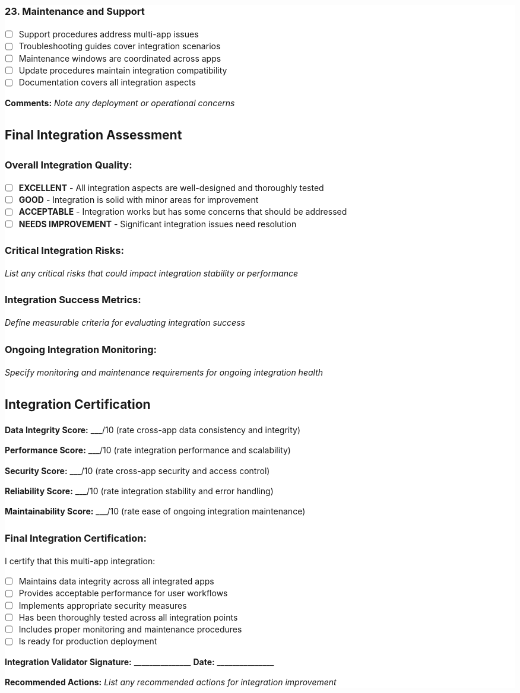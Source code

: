### 23. **Maintenance and Support**
- [ ] Support procedures address multi-app issues
- [ ] Troubleshooting guides cover integration scenarios
- [ ] Maintenance windows are coordinated across apps
- [ ] Update procedures maintain integration compatibility
- [ ] Documentation covers all integration aspects

**Comments:** _Note any deployment or operational concerns_

## Final Integration Assessment

### Overall Integration Quality:
- [ ] **EXCELLENT** - All integration aspects are well-designed and thoroughly tested
- [ ] **GOOD** - Integration is solid with minor areas for improvement
- [ ] **ACCEPTABLE** - Integration works but has some concerns that should be addressed
- [ ] **NEEDS IMPROVEMENT** - Significant integration issues need resolution

### Critical Integration Risks:
_List any critical risks that could impact integration stability or performance_

### Integration Success Metrics:
_Define measurable criteria for evaluating integration success_

### Ongoing Integration Monitoring:
_Specify monitoring and maintenance requirements for ongoing integration health_

## Integration Certification

**Data Integrity Score:** ___/10 (rate cross-app data consistency and integrity)

**Performance Score:** ___/10 (rate integration performance and scalability)

**Security Score:** ___/10 (rate cross-app security and access control)

**Reliability Score:** ___/10 (rate integration stability and error handling)

**Maintainability Score:** ___/10 (rate ease of ongoing integration maintenance)

### Final Integration Certification:
I certify that this multi-app integration:
- [ ] Maintains data integrity across all integrated apps
- [ ] Provides acceptable performance for user workflows
- [ ] Implements appropriate security measures
- [ ] Has been thoroughly tested across all integration points
- [ ] Includes proper monitoring and maintenance procedures
- [ ] Is ready for production deployment

**Integration Validator Signature:** _______________  **Date:** _______________

**Recommended Actions:** _List any recommended actions for integration improvement_